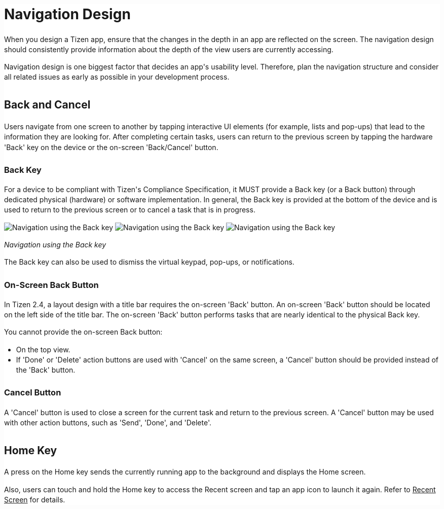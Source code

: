 # Navigation Design

When you design a Tizen app, ensure that the changes in the depth in an app are reflected on the screen. The navigation design should consistently provide information about the depth of the view users are currently accessing.

Navigation design is one biggest factor that decides an app's usability level. Therefore, plan the navigation structure and consider all related issues as early as possible in your development process.

## Back and Cancel

Users navigate from one screen to another by tapping interactive UI elements (for example, lists and pop-ups) that lead to the information they are looking for. After completing certain tasks, users can return to the previous screen by tapping the hardware 'Back' key on the device or the on-screen 'Back/Cancel' button.

### Back Key

For a device to be compliant with Tizen's Compliance Specification, it MUST provide a Back key (or a Back button) through dedicated physical (hardware) or software implementation. In general, the Back key is provided at the bottom of the device and is used to return to the previous screen or to cancel a task that is in progress.

<img src="media/4.7.1_a_.png" margin-right="3px" width="260px" alt="Navigation using the Back key" /> <img src="media/4.7.1_b_.png" margin-right="3px" width="260px" alt="Navigation using the Back key" /> <img src="media/4.7.1_c_.png" width="260px" alt="Navigation using the Back key" />

*Navigation using the Back key*

The Back key can also be used to dismiss the virtual keypad, pop-ups, or notifications.

### On-Screen Back Button

In Tizen 2.4, a layout design with a title bar requires the on-screen 'Back' button. An on-screen 'Back' button should be located on the left side of the title bar. The on-screen 'Back' button performs tasks that are nearly identical to the physical Back key.

You cannot provide the on-screen Back button:

-   On the top view.
-   If 'Done' or 'Delete' action buttons are used with 'Cancel' on the same screen, a 'Cancel' button should be provided instead of the 'Back' button.

### Cancel Button

A 'Cancel' button is used to close a screen for the current task and return to the previous screen. A 'Cancel' button may be used with other action buttons, such as 'Send', 'Done', and 'Delete'.

## Home Key

A press on the Home key sends the currently running app to the background and displays the Home screen.

Also, users can touch and hold the Home key to access the Recent screen and tap an app icon to launch it again. Refer to [Recent Screen](../ux-overview/home-structure.md#recent) for details.
